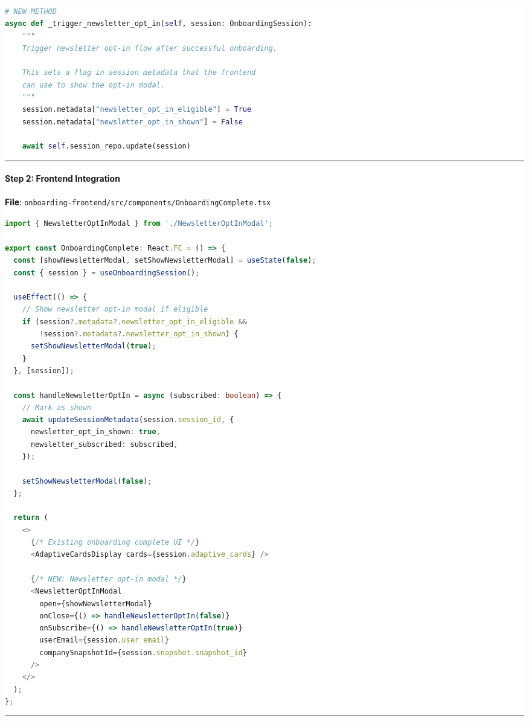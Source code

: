 ```python
# NEW METHOD
async def _trigger_newsletter_opt_in(self, session: OnboardingSession):
    """
    Trigger newsletter opt-in flow after successful onboarding.
    
    This sets a flag in session metadata that the frontend
    can use to show the opt-in modal.
    """
    session.metadata["newsletter_opt_in_eligible"] = True
    session.metadata["newsletter_opt_in_shown"] = False
    
    await self.session_repo.update(session)
```

---

#### Step 2: Frontend Integration

**File**: `onboarding-frontend/src/components/OnboardingComplete.tsx`

```typescript
import { NewsletterOptInModal } from './NewsletterOptInModal';

export const OnboardingComplete: React.FC = () => {
  const [showNewsletterModal, setShowNewsletterModal] = useState(false);
  const { session } = useOnboardingSession();
  
  useEffect(() => {
    // Show newsletter opt-in modal if eligible
    if (session?.metadata?.newsletter_opt_in_eligible && 
        !session?.metadata?.newsletter_opt_in_shown) {
      setShowNewsletterModal(true);
    }
  }, [session]);
  
  const handleNewsletterOptIn = async (subscribed: boolean) => {
    // Mark as shown
    await updateSessionMetadata(session.session_id, {
      newsletter_opt_in_shown: true,
      newsletter_subscribed: subscribed,
    });
    
    setShowNewsletterModal(false);
  };
  
  return (
    <>
      {/* Existing onboarding complete UI */}
      <AdaptiveCardsDisplay cards={session.adaptive_cards} />
      
      {/* NEW: Newsletter opt-in modal */}
      <NewsletterOptInModal
        open={showNewsletterModal}
        onClose={() => handleNewsletterOptIn(false)}
        onSubscribe={() => handleNewsletterOptIn(true)}
        userEmail={session.user_email}
        companySnapshotId={session.snapshot.snapshot_id}
      />
    </>
  );
};
```

---